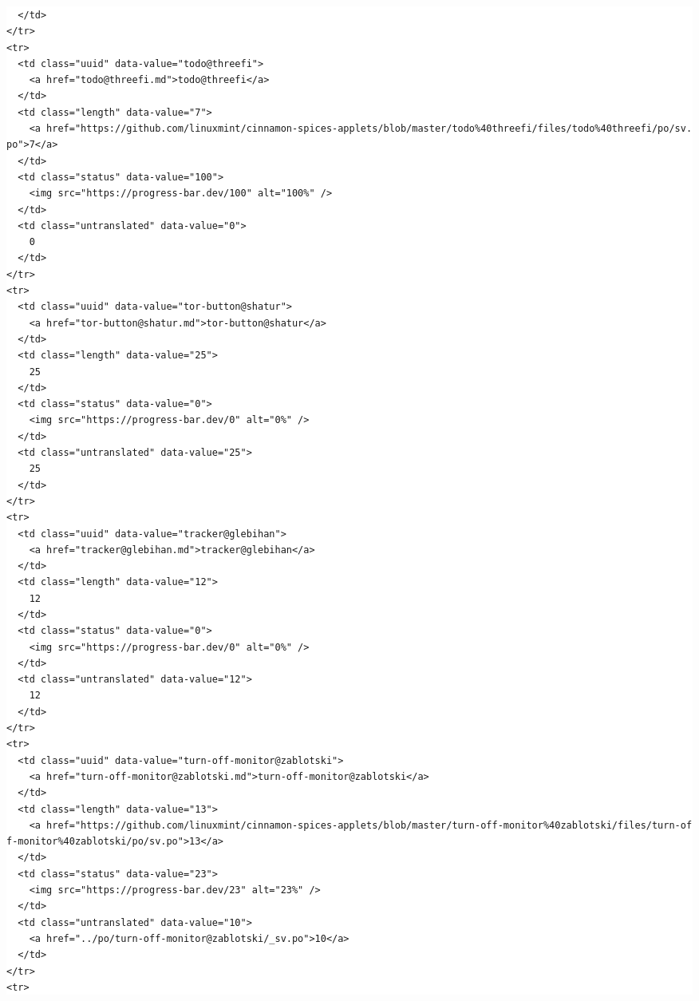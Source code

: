       </td>
    </tr>
    <tr>
      <td class="uuid" data-value="todo@threefi">
        <a href="todo@threefi.md">todo@threefi</a>
      </td>
      <td class="length" data-value="7">
        <a href="https://github.com/linuxmint/cinnamon-spices-applets/blob/master/todo%40threefi/files/todo%40threefi/po/sv.po">7</a>
      </td>
      <td class="status" data-value="100">
        <img src="https://progress-bar.dev/100" alt="100%" />
      </td>
      <td class="untranslated" data-value="0">
        0
      </td>
    </tr>
    <tr>
      <td class="uuid" data-value="tor-button@shatur">
        <a href="tor-button@shatur.md">tor-button@shatur</a>
      </td>
      <td class="length" data-value="25">
        25
      </td>
      <td class="status" data-value="0">
        <img src="https://progress-bar.dev/0" alt="0%" />
      </td>
      <td class="untranslated" data-value="25">
        25
      </td>
    </tr>
    <tr>
      <td class="uuid" data-value="tracker@glebihan">
        <a href="tracker@glebihan.md">tracker@glebihan</a>
      </td>
      <td class="length" data-value="12">
        12
      </td>
      <td class="status" data-value="0">
        <img src="https://progress-bar.dev/0" alt="0%" />
      </td>
      <td class="untranslated" data-value="12">
        12
      </td>
    </tr>
    <tr>
      <td class="uuid" data-value="turn-off-monitor@zablotski">
        <a href="turn-off-monitor@zablotski.md">turn-off-monitor@zablotski</a>
      </td>
      <td class="length" data-value="13">
        <a href="https://github.com/linuxmint/cinnamon-spices-applets/blob/master/turn-off-monitor%40zablotski/files/turn-off-monitor%40zablotski/po/sv.po">13</a>
      </td>
      <td class="status" data-value="23">
        <img src="https://progress-bar.dev/23" alt="23%" />
      </td>
      <td class="untranslated" data-value="10">
        <a href="../po/turn-off-monitor@zablotski/_sv.po">10</a>
      </td>
    </tr>
    <tr>